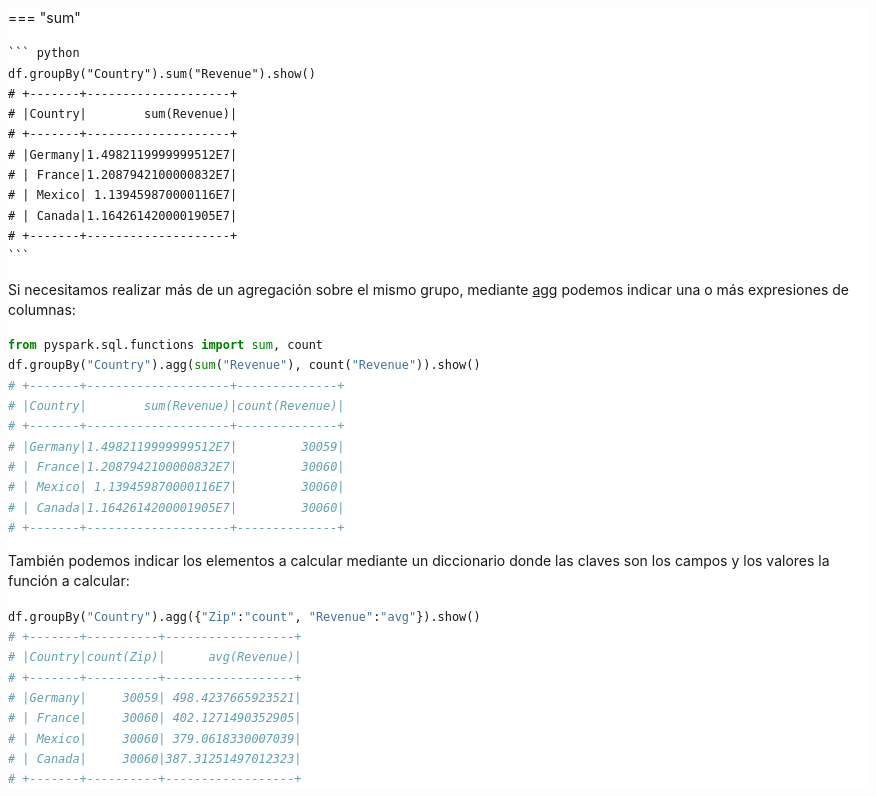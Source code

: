 
=== "sum"

    ``` python
    df.groupBy("Country").sum("Revenue").show()
    # +-------+--------------------+
    # |Country|        sum(Revenue)|
    # +-------+--------------------+
    # |Germany|1.4982119999999512E7|
    # | France|1.2087942100000832E7|
    # | Mexico| 1.139459870000116E7|
    # | Canada|1.1642614200001905E7|
    # +-------+--------------------+
    ```

Si necesitamos realizar más de un agregación sobre el mismo grupo, mediante [agg](https://spark.apache.org/docs/latest/api/python/reference/pyspark.sql/api/pyspark.sql.GroupedData.agg.html) podemos indicar una o más expresiones de columnas:

``` python
from pyspark.sql.functions import sum, count
df.groupBy("Country").agg(sum("Revenue"), count("Revenue")).show()
# +-------+--------------------+--------------+
# |Country|        sum(Revenue)|count(Revenue)|
# +-------+--------------------+--------------+
# |Germany|1.4982119999999512E7|         30059|
# | France|1.2087942100000832E7|         30060|
# | Mexico| 1.139459870000116E7|         30060|
# | Canada|1.1642614200001905E7|         30060|
# +-------+--------------------+--------------+
```

También podemos indicar los elementos a calcular mediante un diccionario donde las claves son los campos y los valores la función a calcular:

``` python
df.groupBy("Country").agg({"Zip":"count", "Revenue":"avg"}).show()
# +-------+----------+------------------+
# |Country|count(Zip)|      avg(Revenue)|
# +-------+----------+------------------+
# |Germany|     30059| 498.4237665923521|
# | France|     30060| 402.1271490352905|
# | Mexico|     30060| 379.0618330007039|
# | Canada|     30060|387.31251497012323|
# +-------+----------+------------------+
```
